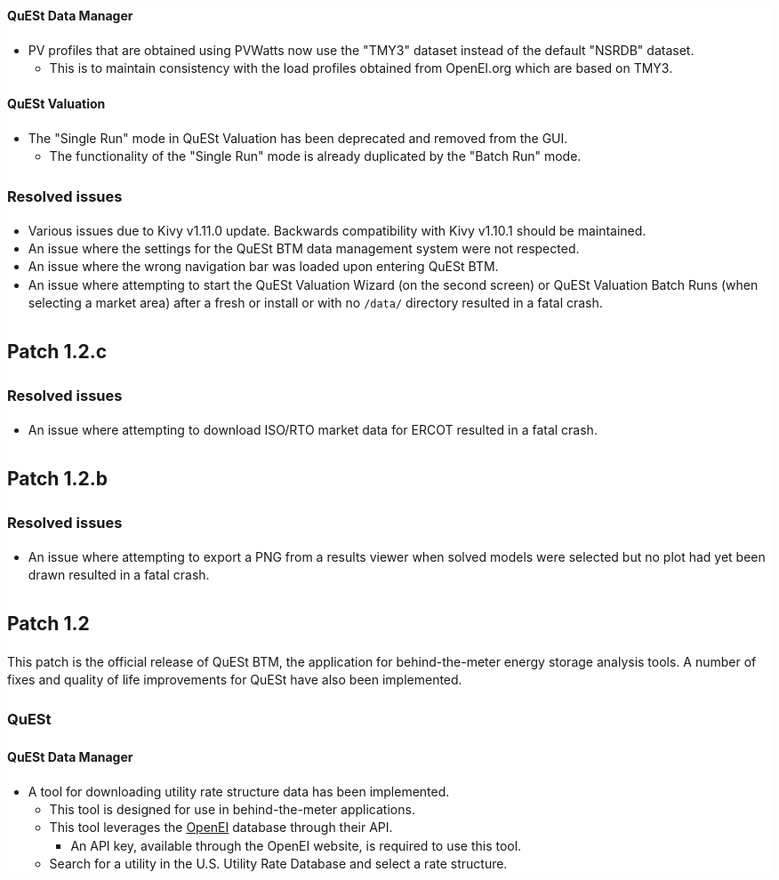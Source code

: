 #### QuESt Data Manager
* PV profiles that are obtained using PVWatts now use the "TMY3" dataset instead of the default "NSRDB" dataset.
  * This is to maintain consistency with the load profiles obtained from OpenEI.org which are based on TMY3.
  
#### QuESt Valuation
* The "Single Run" mode in QuESt Valuation has been deprecated and removed from the GUI.
  * The functionality of the "Single Run" mode is already duplicated by the "Batch Run" mode.

### Resolved issues
* Various issues due to Kivy v1.11.0 update. Backwards compatibility with Kivy v1.10.1 should be maintained.
* An issue where the settings for the QuESt BTM data management system were not respected.
* An issue where the wrong navigation bar was loaded upon entering QuESt BTM.
* An issue where attempting to start the QuESt Valuation Wizard (on the second screen) or QuESt Valuation Batch Runs (when selecting a market area) after a fresh or install or with no `/data/` directory resulted in a fatal crash.

## Patch 1.2.c
### Resolved issues
* An issue where attempting to download ISO/RTO market data for ERCOT resulted in a fatal crash.

## Patch 1.2.b
### Resolved issues
* An issue where attempting to export a PNG from a results viewer when solved models were selected but no plot had yet been drawn resulted in a fatal crash.

## Patch 1.2
This patch is the official release of QuESt BTM, the application for behind-the-meter energy storage analysis tools. A number of fixes and quality of life improvements for QuESt have also been implemented.

### QuESt
#### QuESt Data Manager
* A tool for downloading utility rate structure data has been implemented.
    * This tool is designed for use in behind-the-meter applications.
    * This tool leverages the [OpenEI](https://openei.org) database through their API.
        * An API key, available through the OpenEI website, is required to use this tool.
    * Search for a utility in the U.S. Utility Rate Database and select a rate structure.
